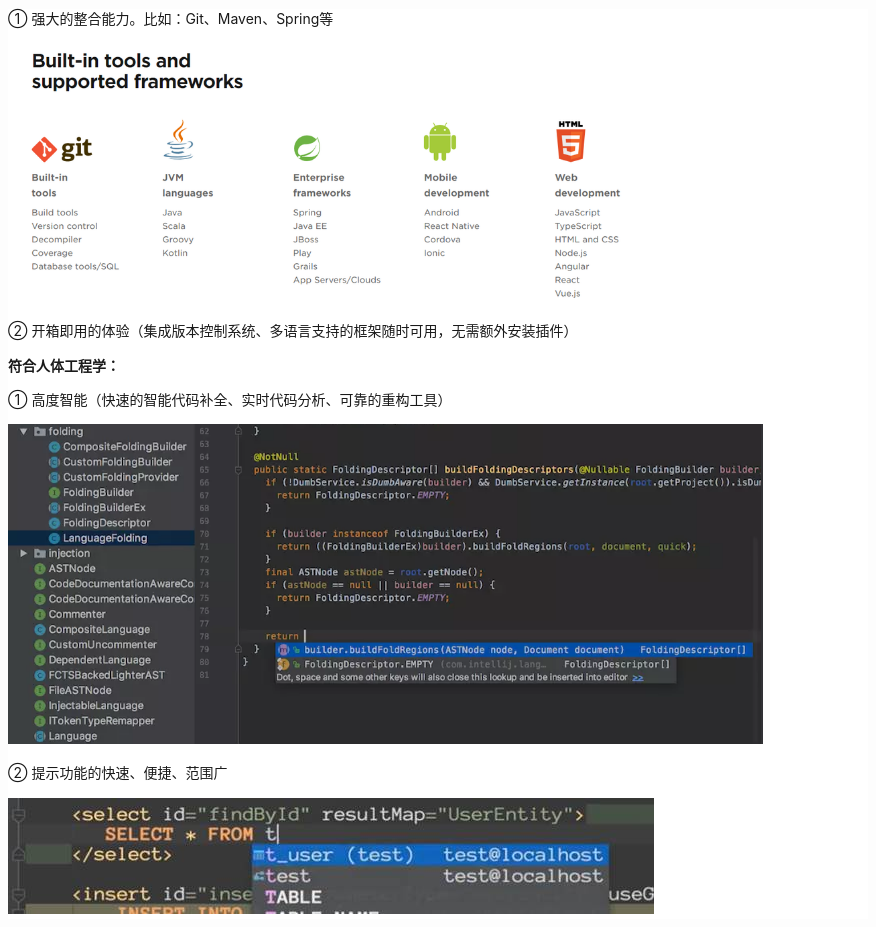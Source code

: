 ① 强大的整合能力。比如：Git、Maven、Spring等

<img src="/java/lang/base/04/内置的工具和支持的框架.png" alt="1576218068631" style="zoom: 67%;" />

② 开箱即用的体验（集成版本控制系统、多语言支持的框架随时可用，无需额外安装插件）

**符合人体工程学：**

① 高度智能（快速的智能代码补全、实时代码分析、可靠的重构工具）

![image-20221018104821144](/java/lang/base/04/image-20221018104821144.png)

② 提示功能的快速、便捷、范围广

![img](/java/lang/base/04/clip_imrage002.jpg)
